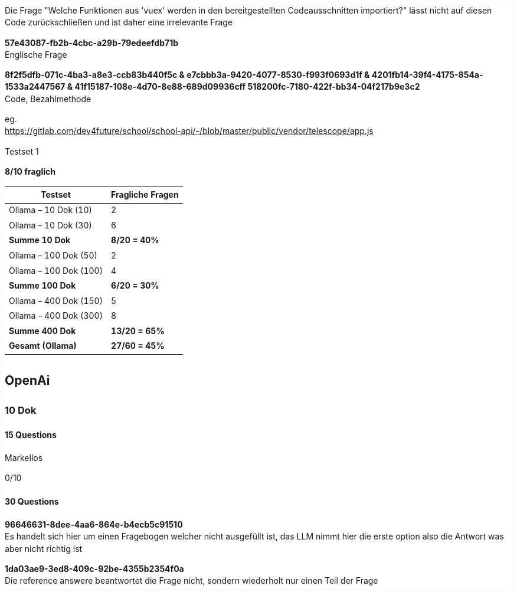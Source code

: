 Die Frage "Welche Funktionen aus 'vuex' werden in den bereitgestellten Codeausschnitten importiert?" lässt nicht auf diesen Code zurückschließen und ist daher eine irrelevante Frage

**57e43087-fb2b-4cbc-a29b-79edeefdb71b**  
Englische Frage

**8f2f5dfb-071c-4ba3-a8e3-ccb83b440f5c & e7cbbb3a-9420-4077-8530-f993f0693d1f & 4201fb14-39f4-4175-854a-1533a2447567 & 41f15187-108e-4d70-8e88-689d09936cff 518200fc-7180-422f-bb34-04f217b9e3c2**  
Code, Bezahlmethode  

eg.  
https://gitlab.com/dev4future/school/school-api/-/blob/master/public/vendor/telescope/app.js

Testset 1 

**8/10 fraglich**

| Testset               | Fragliche Fragen     |
|-----------------------|----------------------|
| Ollama – 10 Dok (10)  | 2                    |
| Ollama – 10 Dok (30)  | 6                    |
| **Summe 10 Dok**      | **8/20 = 40%**       |
| Ollama – 100 Dok (50) | 2                    |
| Ollama – 100 Dok (100)| 4                    |
| **Summe 100 Dok**     | **6/20 = 30%**       |
| Ollama – 400 Dok (150)| 5                    |
| Ollama – 400 Dok (300)| 8                    |
| **Summe 400 Dok**     | **13/20 = 65%**      |
| **Gesamt (Ollama)**   | **27/60 = 45%**      |


## OpenAi

### 10 Dok

#### 15 Questions

Markellos

0/10

#### 30 Questions

**96646631-8dee-4aa6-864e-b4ecb5c91510**  
Es handelt sich hier um einen Fragebogen welcher nicht ausgefüllt ist, das LLM nimmt hier die erste option also die Antwort was aber nicht richtig ist


**1da03ae9-3ed8-409c-92be-4355b2354f0a**  
Die reference answere beantwortet die Frage nicht, sondern wiederholt nur einen Teil der Frage 
